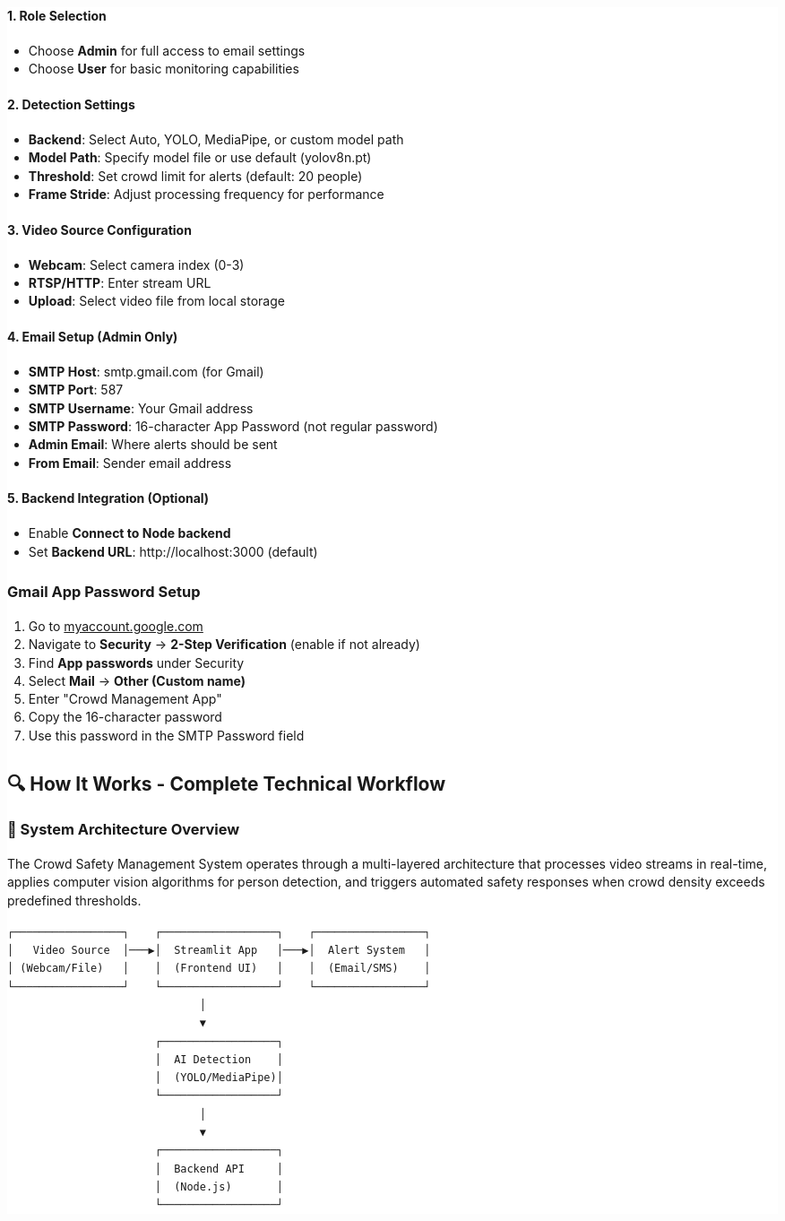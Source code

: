 #### 1. Role Selection
- Choose **Admin** for full access to email settings
- Choose **User** for basic monitoring capabilities

#### 2. Detection Settings
- **Backend**: Select Auto, YOLO, MediaPipe, or custom model path
- **Model Path**: Specify model file or use default (yolov8n.pt)
- **Threshold**: Set crowd limit for alerts (default: 20 people)
- **Frame Stride**: Adjust processing frequency for performance

#### 3. Video Source Configuration
- **Webcam**: Select camera index (0-3)
- **RTSP/HTTP**: Enter stream URL
- **Upload**: Select video file from local storage

#### 4. Email Setup (Admin Only)
- **SMTP Host**: smtp.gmail.com (for Gmail)
- **SMTP Port**: 587
- **SMTP Username**: Your Gmail address
- **SMTP Password**: 16-character App Password (not regular password)
- **Admin Email**: Where alerts should be sent
- **From Email**: Sender email address

#### 5. Backend Integration (Optional)
- Enable **Connect to Node backend**
- Set **Backend URL**: http://localhost:3000 (default)

### Gmail App Password Setup
1. Go to [myaccount.google.com](https://myaccount.google.com)
2. Navigate to **Security** → **2-Step Verification** (enable if not already)
3. Find **App passwords** under Security
4. Select **Mail** → **Other (Custom name)**
5. Enter "Crowd Management App"
6. Copy the 16-character password
7. Use this password in the SMTP Password field

## 🔍 How It Works - Complete Technical Workflow

### 🎯 System Architecture Overview

The Crowd Safety Management System operates through a multi-layered architecture that processes video streams in real-time, applies computer vision algorithms for person detection, and triggers automated safety responses when crowd density exceeds predefined thresholds.

```
┌─────────────────┐    ┌──────────────────┐    ┌─────────────────┐
│   Video Source  │───▶│  Streamlit App   │───▶│  Alert System   │
│ (Webcam/File)   │    │  (Frontend UI)   │    │  (Email/SMS)    │
└─────────────────┘    └──────────────────┘    └─────────────────┘
                              │
                              ▼
                       ┌──────────────────┐
                       │  AI Detection    │
                       │  (YOLO/MediaPipe)│
                       └──────────────────┘
                              │
                              ▼
                       ┌──────────────────┐
                       │  Backend API     │
                       │  (Node.js)       │
                       └──────────────────┘
```
